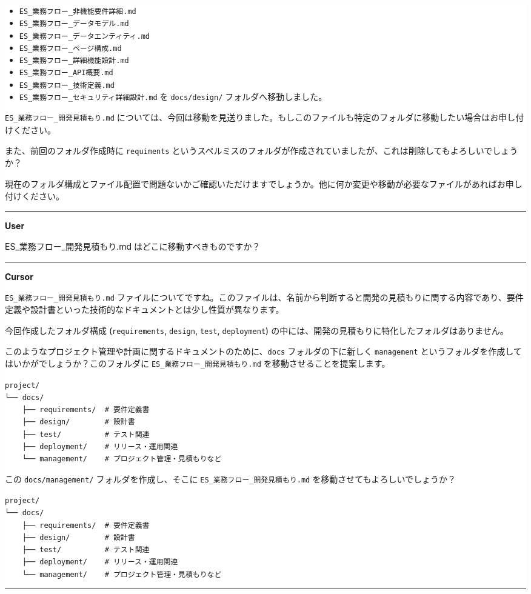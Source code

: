 *   `ES_業務フロー_非機能要件詳細.md`
*   `ES_業務フロー_データモデル.md`
*   `ES_業務フロー_データエンティティ.md`
*   `ES_業務フロー_ページ構成.md`
*   `ES_業務フロー_詳細機能設計.md`
*   `ES_業務フロー_API概要.md`
*   `ES_業務フロー_技術定義.md`
*   `ES_業務フロー_セキュリティ詳細設計.md`
を `docs/design/` フォルダへ移動しました。

`ES_業務フロー_開発見積もり.md` については、今回は移動を見送りました。もしこのファイルも特定のフォルダに移動したい場合はお申し付けください。

また、前回のフォルダ作成時に `requiments` というスペルミスのフォルダが作成されていましたが、これは削除してもよろしいでしょうか？

現在のフォルダ構成とファイル配置で問題ないかご確認いただけますでしょうか。他に何か変更や移動が必要なファイルがあればお申し付けください。

---

**User**

ES_業務フロー_開発見積もり.md
はどこに移動すべきものですか？

---

**Cursor**

`ES_業務フロー_開発見積もり.md` ファイルについてですね。このファイルは、名前から判断すると開発の見積もりに関する内容であり、要件定義や設計書といった技術的なドキュメントとは少し性質が異なります。

今回作成したフォルダ構成 (`requirements`, `design`, `test`, `deployment`) の中には、開発の見積もりに特化したフォルダはありません。

このようなプロジェクト管理や計画に関するドキュメントのために、`docs` フォルダの下に新しく `management` というフォルダを作成してはいかがでしょうか？このフォルダに `ES_業務フロー_開発見積もり.md` を移動させることを提案します。

```
project/
└── docs/
    ├── requirements/  # 要件定義書
    ├── design/        # 設計書
    ├── test/          # テスト関連
    ├── deployment/    # リリース・運用関連
    └── management/    # プロジェクト管理・見積もりなど
```

この `docs/management/` フォルダを作成し、そこに `ES_業務フロー_開発見積もり.md` を移動させてもよろしいでしょうか？

```plaintext
project/
└── docs/
    ├── requirements/  # 要件定義書
    ├── design/        # 設計書
    ├── test/          # テスト関連
    ├── deployment/    # リリース・運用関連
    └── management/    # プロジェクト管理・見積もりなど
```

---
